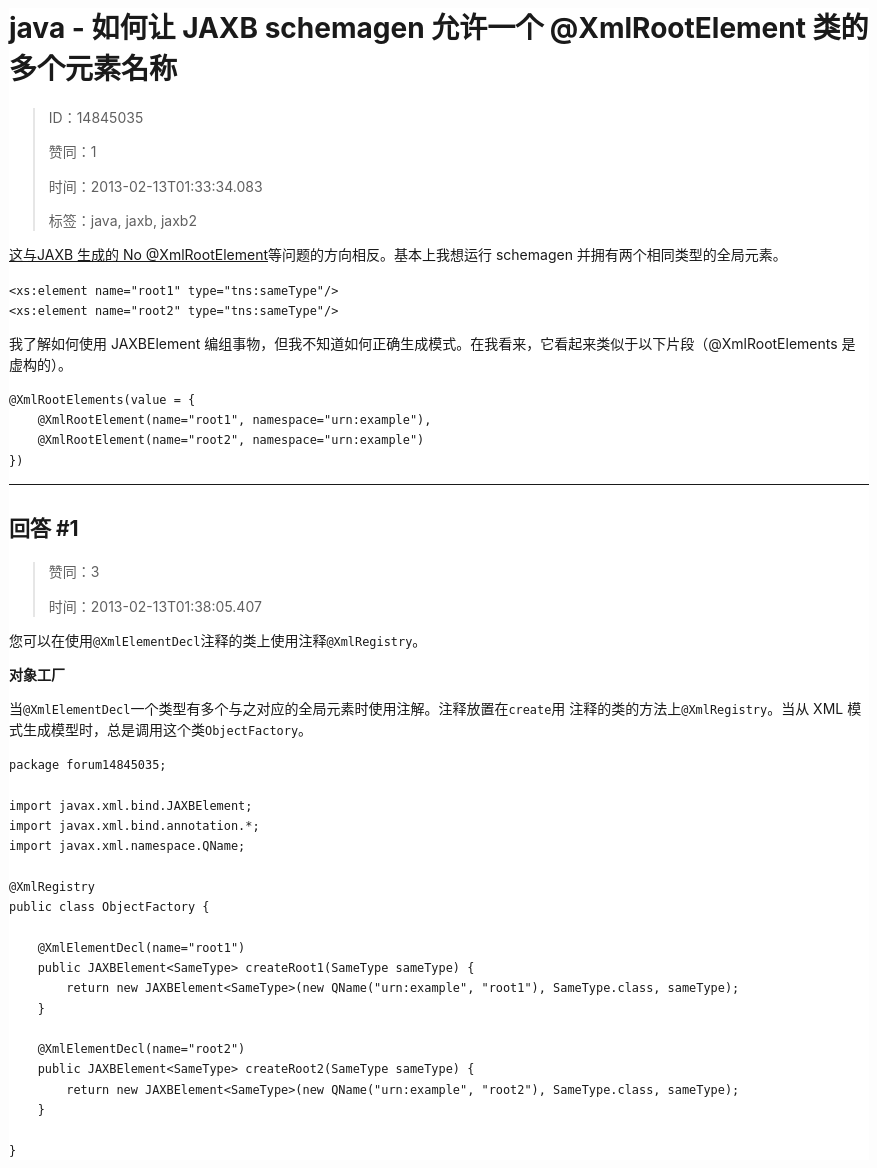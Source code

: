 # java - 如何让 JAXB schemagen 允许一个 @XmlRootElement 类的多个元素名称

> ID：14845035
> 
> 赞同：1
> 
> 时间：2013-02-13T01:33:34.083
> 
> 标签：java, jaxb, jaxb2

[这与JAXB 生成的 No @XmlRootElement](https://stackoverflow.com/questions/819720/no-xmlrootelement-generated-by-jaxb)等问题的方向相反。基本上我想运行 schemagen 并拥有两个相同类型的全局元素。

```
<xs:element name="root1" type="tns:sameType"/>
<xs:element name="root2" type="tns:sameType"/> 
```

我了解如何使用 JAXBElement 编组事物，但我不知道如何正确生成模式。在我看来，它看起来类似于以下片段（@XmlRootElements 是虚构的）。

```
@XmlRootElements(value = {
    @XmlRootElement(name="root1", namespace="urn:example"),
    @XmlRootElement(name="root2", namespace="urn:example")
}) 
```

* * *

## 回答 #1

> 赞同：3
> 
> 时间：2013-02-13T01:38:05.407

您可以在使用`@XmlElementDecl`注释的类上使用注释`@XmlRegistry`。

**对象工厂**

当`@XmlElementDecl`一个类型有多个与之对应的全局元素时使用注解。注释放置在`create`用 注释的类的方法上`@XmlRegistry`。当从 XML 模式生成模型时，总是调用这个类`ObjectFactory`。

```
package forum14845035;

import javax.xml.bind.JAXBElement;
import javax.xml.bind.annotation.*;
import javax.xml.namespace.QName;

@XmlRegistry
public class ObjectFactory {

    @XmlElementDecl(name="root1")
    public JAXBElement<SameType> createRoot1(SameType sameType) {
        return new JAXBElement<SameType>(new QName("urn:example", "root1"), SameType.class, sameType);
    }

    @XmlElementDecl(name="root2")
    public JAXBElement<SameType> createRoot2(SameType sameType) {
        return new JAXBElement<SameType>(new QName("urn:example", "root2"), SameType.class, sameType);
    }

} 
```

